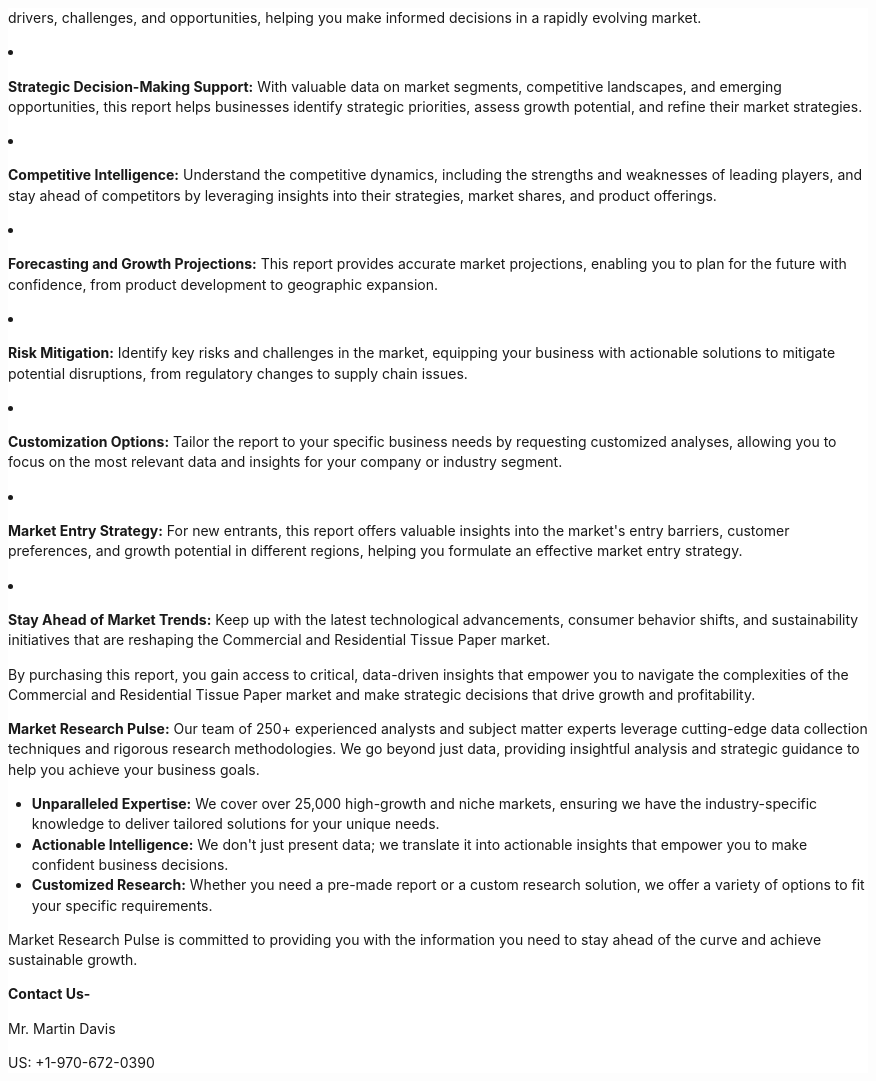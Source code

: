 drivers, challenges, and opportunities, helping you make informed decisions in a rapidly evolving market.</p></li><li><p><strong>Strategic Decision-Making Support:</strong> With valuable data on market segments, competitive landscapes, and emerging opportunities, this report helps businesses identify strategic priorities, assess growth potential, and refine their market strategies.</p></li><li><p><strong>Competitive Intelligence:</strong> Understand the competitive dynamics, including the strengths and weaknesses of leading players, and stay ahead of competitors by leveraging insights into their strategies, market shares, and product offerings.</p></li><li><p><strong>Forecasting and Growth Projections:</strong> This report provides accurate market projections, enabling you to plan for the future with confidence, from product development to geographic expansion.</p></li><li><p><strong>Risk Mitigation:</strong> Identify key risks and challenges in the market, equipping your business with actionable solutions to mitigate potential disruptions, from regulatory changes to supply chain issues.</p></li><li><p><strong>Customization Options:</strong> Tailor the report to your specific business needs by requesting customized analyses, allowing you to focus on the most relevant data and insights for your company or industry segment.</p></li><li><p><strong>Market Entry Strategy:</strong> For new entrants, this report offers valuable insights into the market's entry barriers, customer preferences, and growth potential in different regions, helping you formulate an effective market entry strategy.</p></li><li><p><strong>Stay Ahead of Market Trends:</strong> Keep up with the latest technological advancements, consumer behavior shifts, and sustainability initiatives that are reshaping the Commercial and Residential Tissue Paper market.</p></li></ol><p>By purchasing this report, you gain access to critical, data-driven insights that empower you to navigate the complexities of the Commercial and Residential Tissue Paper market and make strategic decisions that drive growth and profitability.</p><p><strong>Market Research Pulse:</strong>&nbsp;Our team of 250+ experienced analysts and subject matter experts leverage cutting-edge data collection techniques and rigorous research methodologies. We go beyond just data, providing insightful analysis and strategic guidance to help you achieve your business goals.</p><ul><li><strong>Unparalleled Expertise:</strong>&nbsp;We cover over 25,000 high-growth and niche markets, ensuring we have the industry-specific knowledge to deliver tailored solutions for your unique needs.</li><li><strong>Actionable Intelligence:</strong>&nbsp;We don't just present data; we translate it into actionable insights that empower you to make confident business decisions.</li><li><strong>Customized Research:</strong>&nbsp;Whether you need a pre-made report or a custom research solution, we offer a variety of options to fit your specific requirements.</li></ul><p>Market Research Pulse is committed to providing you with the information you need to stay ahead of the curve and achieve sustainable growth.</p><p><strong>Contact Us-</strong></p><p>Mr. Martin Davis</p><p>US: +1-970-672-0390</p>
